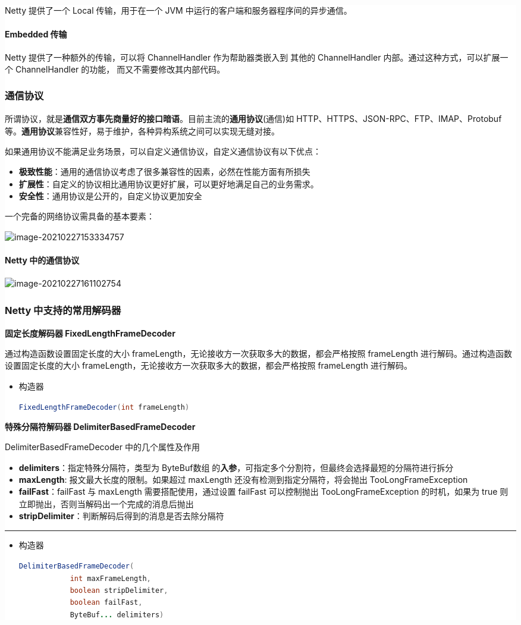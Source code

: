 Netty 提供了一个 Local 传输，用于在一个 JVM 中运行的客户端和服务器程序间的异步通信。

#### Embedded 传输

Netty 提供了一种额外的传输，可以将 ChannelHandler 作为帮助器类嵌入到 其他的 ChannelHandler 内部。通过这种方式，可以扩展一个 ChannelHandler 的功能， 而又不需要修改其内部代码。

### 通信协议

所谓协议，就是**通信双方事先商量好的接口暗语**。目前主流的**通用协议**(通信)如 HTTP、HTTPS、JSON-RPC、FTP、IMAP、Protobuf 等。**通用协议**兼容性好，易于维护，各种异构系统之间可以实现无缝对接。

如果通用协议不能满足业务场景，可以自定义通信协议，自定义通信协议有以下优点：

* **极致性能**：通用的通信协议考虑了很多兼容性的因素，必然在性能方面有所损失
* **扩展性**：自定义的协议相比通用协议更好扩展，可以更好地满足自己的业务需求。
* **安全性**：通用协议是公开的，自定义协议更加安全

一个完备的网络协议需具备的基本要素：

![image-20210227153334757](https://gitee.com/minghai1024/my-image/raw/master/img/2021/20210610195237.png)

#### Netty 中的通信协议

![image-20210227161102754](https://gitee.com/minghai1024/my-image/raw/master/img/2021/20210610195240.png)

### Netty 中支持的常用解码器

**固定长度解码器 FixedLengthFrameDecoder**

通过构造函数设置固定长度的大小 frameLength，无论接收方一次获取多大的数据，都会严格按照 frameLength 进行解码。通过构造函数设置固定长度的大小 frameLength，无论接收方一次获取多大的数据，都会严格按照 frameLength 进行解码。

* 构造器 
    ```java
    FixedLengthFrameDecoder(int frameLength)
    ```

**特殊分隔符解码器 DelimiterBasedFrameDecoder**

DelimiterBasedFrameDecoder 中的几个属性及作用

* **delimiters**：指定特殊分隔符，类型为 ByteBuf数组 的**入参**，可指定多个分割符，但最终会选择最短的分隔符进行拆分
* **maxLength**: 报文最大长度的限制。如果超过 maxLength 还没有检测到指定分隔符，将会抛出 TooLongFrameException
* **failFast**：failFast 与 maxLength 需要搭配使用，通过设置 failFast 可以控制抛出 TooLongFrameException 的时机，如果为 true 则立即抛出，否则当解码出一个完成的消息后抛出
* **stripDelimiter**：判断解码后得到的消息是否去除分隔符

------
* 构造器

    ```java
    DelimiterBasedFrameDecoder(
                int maxFrameLength, 
                boolean stripDelimiter, 
                boolean failFast, 
                ByteBuf... delimiters)
    ```
